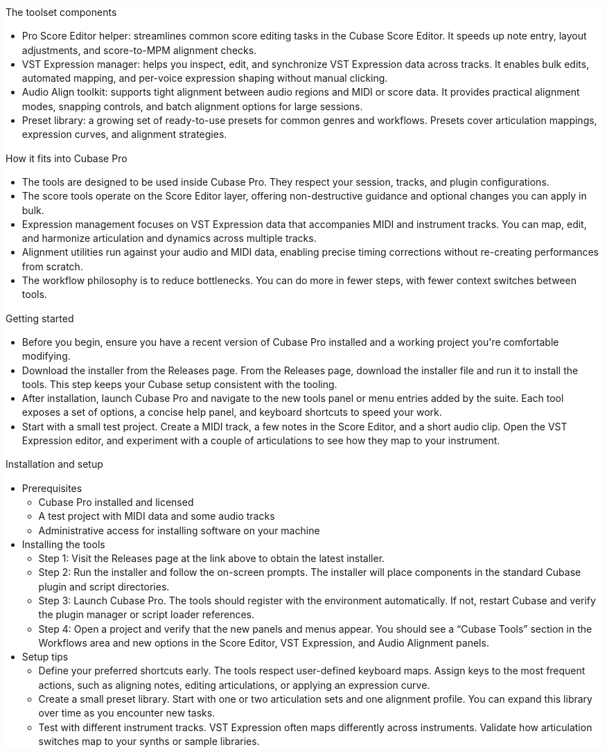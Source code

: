 The toolset components
- Pro Score Editor helper: streamlines common score editing tasks in the Cubase Score Editor. It speeds up note entry, layout adjustments, and score-to-MPM alignment checks.
- VST Expression manager: helps you inspect, edit, and synchronize VST Expression data across tracks. It enables bulk edits, automated mapping, and per-voice expression shaping without manual clicking.
- Audio Align toolkit: supports tight alignment between audio regions and MIDI or score data. It provides practical alignment modes, snapping controls, and batch alignment options for large sessions.
- Preset library: a growing set of ready-to-use presets for common genres and workflows. Presets cover articulation mappings, expression curves, and alignment strategies.

How it fits into Cubase Pro
- The tools are designed to be used inside Cubase Pro. They respect your session, tracks, and plugin configurations.
- The score tools operate on the Score Editor layer, offering non-destructive guidance and optional changes you can apply in bulk.
- Expression management focuses on VST Expression data that accompanies MIDI and instrument tracks. You can map, edit, and harmonize articulation and dynamics across multiple tracks.
- Alignment utilities run against your audio and MIDI data, enabling precise timing corrections without re-creating performances from scratch.
- The workflow philosophy is to reduce bottlenecks. You can do more in fewer steps, with fewer context switches between tools.

Getting started
- Before you begin, ensure you have a recent version of Cubase Pro installed and a working project you're comfortable modifying.
- Download the installer from the Releases page. From the Releases page, download the installer file and run it to install the tools. This step keeps your Cubase setup consistent with the tooling.
- After installation, launch Cubase Pro and navigate to the new tools panel or menu entries added by the suite. Each tool exposes a set of options, a concise help panel, and keyboard shortcuts to speed your work.
- Start with a small test project. Create a MIDI track, a few notes in the Score Editor, and a short audio clip. Open the VST Expression editor, and experiment with a couple of articulations to see how they map to your instrument.

Installation and setup
- Prerequisites
  - Cubase Pro installed and licensed
  - A test project with MIDI data and some audio tracks
  - Administrative access for installing software on your machine
- Installing the tools
  - Step 1: Visit the Releases page at the link above to obtain the latest installer.
  - Step 2: Run the installer and follow the on-screen prompts. The installer will place components in the standard Cubase plugin and script directories.
  - Step 3: Launch Cubase Pro. The tools should register with the environment automatically. If not, restart Cubase and verify the plugin manager or script loader references.
  - Step 4: Open a project and verify that the new panels and menus appear. You should see a “Cubase Tools” section in the Workflows area and new options in the Score Editor, VST Expression, and Audio Alignment panels.
- Setup tips
  - Define your preferred shortcuts early. The tools respect user-defined keyboard maps. Assign keys to the most frequent actions, such as aligning notes, editing articulations, or applying an expression curve.
  - Create a small preset library. Start with one or two articulation sets and one alignment profile. You can expand this library over time as you encounter new tasks.
  - Test with different instrument tracks. VST Expression often maps differently across instruments. Validate how articulation switches map to your synths or sample libraries.
